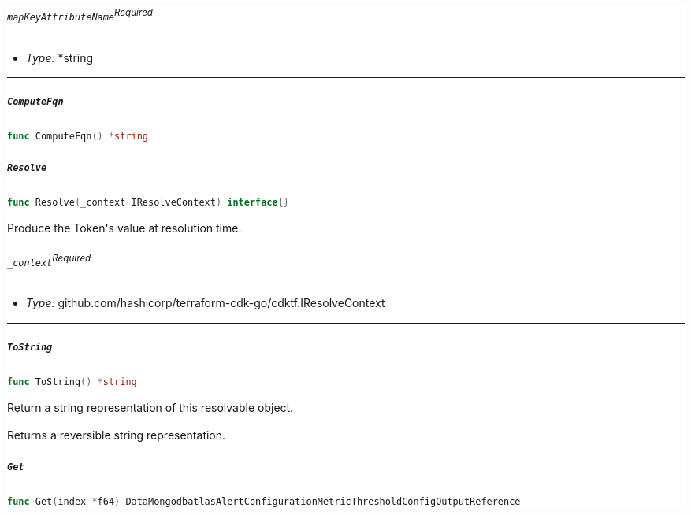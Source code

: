 ###### `mapKeyAttributeName`<sup>Required</sup> <a name="mapKeyAttributeName" id="@cdktf/provider-mongodbatlas.dataMongodbatlasAlertConfiguration.DataMongodbatlasAlertConfigurationMetricThresholdConfigList.allWithMapKey.parameter.mapKeyAttributeName"></a>

- *Type:* *string

---

##### `ComputeFqn` <a name="ComputeFqn" id="@cdktf/provider-mongodbatlas.dataMongodbatlasAlertConfiguration.DataMongodbatlasAlertConfigurationMetricThresholdConfigList.computeFqn"></a>

```go
func ComputeFqn() *string
```

##### `Resolve` <a name="Resolve" id="@cdktf/provider-mongodbatlas.dataMongodbatlasAlertConfiguration.DataMongodbatlasAlertConfigurationMetricThresholdConfigList.resolve"></a>

```go
func Resolve(_context IResolveContext) interface{}
```

Produce the Token's value at resolution time.

###### `_context`<sup>Required</sup> <a name="_context" id="@cdktf/provider-mongodbatlas.dataMongodbatlasAlertConfiguration.DataMongodbatlasAlertConfigurationMetricThresholdConfigList.resolve.parameter._context"></a>

- *Type:* github.com/hashicorp/terraform-cdk-go/cdktf.IResolveContext

---

##### `ToString` <a name="ToString" id="@cdktf/provider-mongodbatlas.dataMongodbatlasAlertConfiguration.DataMongodbatlasAlertConfigurationMetricThresholdConfigList.toString"></a>

```go
func ToString() *string
```

Return a string representation of this resolvable object.

Returns a reversible string representation.

##### `Get` <a name="Get" id="@cdktf/provider-mongodbatlas.dataMongodbatlasAlertConfiguration.DataMongodbatlasAlertConfigurationMetricThresholdConfigList.get"></a>

```go
func Get(index *f64) DataMongodbatlasAlertConfigurationMetricThresholdConfigOutputReference
```
